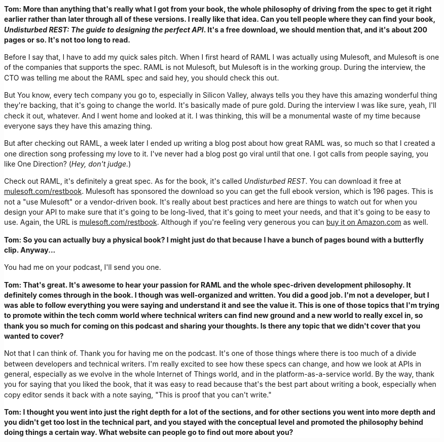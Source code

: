 **Tom: More than anything that's really what I got from your book, the whole philosophy of driving from the spec to get it right earlier rather than later through all of these versions. I really like that idea. Can you tell people where they can find your book, *Undisturbed REST: The guide to designing the perfect API*. It's a free download, we should mention that, and it's about 200 pages or so. It's not too long to read.**

Before I say that, I have to add my quick sales pitch. When I first heard of RAML I was actually using Mulesoft, and Mulesoft is one of the companies that supports the spec. RAML is not Mulesoft, but Mulesoft is in the working group. During the interview, the CTO was telling me about the RAML spec and said hey, you should check this out.

But You know, every tech company you go to, especially in Silicon Valley, always tells you they have this amazing wonderful thing they're backing, that it's going to change the world. It's basically made of pure gold. During the interview I was like sure, yeah, I'll check it out, whatever. And I went home and looked at it. I was thinking, this will be a monumental waste of my time because everyone says they have this amazing thing.

But after checking out RAML, a week later I ended up writing a blog post about how great RAML was, so much so that I created a one direction song professing my love to it. I've never had a blog post go viral until that one. I got calls from people saying, you like One Direction? (<i>Hey, don't judge.</i>)

Check out RAML, it's definitely a great spec. As for the book, it's called *Undisturbed REST*. You can download it free at [mulesoft.com/restbook](https://www.mulesoft.com/lp/ebook/api/restbook). Mulesoft has sponsored the download so you can get the full ebook version, which is 196 pages. This is not a "use Mulesoft" or a vendor-driven book. It's really about best practices and here are things to watch out for when you design your API to make sure that it's going to be long-lived, that it's going to meet your needs, and that it's going to be easy to use. Again, the URL is [mulesoft.com/restbook](https://www.mulesoft.com/lp/ebook/api/restbook). Although if you're feeling very generous you can [buy it on Amazon.com](http://www.amazon.com/gp/product/B0125TOLNU?keywords=undisturbed%20rest%20michael%20stowe&qid=1444665700&ref_=sr_1_1&sr=8-1) as well.

**Tom: So you can actually buy a physical book? I might just do that because I have a bunch of pages bound with a butterfly clip. Anyway...**

You had me on your podcast, I'll send you one.

**Tom: That's great. It's awesome to hear your passion for RAML and the whole spec-driven development philosophy. It definitely comes through in the book. I though was well-organized and written. You did a good job. I'm not a developer, but I was able to follow everything you were saying and understand it and see the value it. This is one of those topics that I'm trying to promote within the tech comm world where technical writers can find new ground and a new world to really excel in, so thank you so much for coming on this podcast and sharing your thoughts. Is there any topic that we didn't cover that you wanted to cover?**

Not that I can think of. Thank you for having me on the podcast. It's one of those things where there is too much of a divide between developers and technical writers. I'm really excited to see how these specs can change, and how we look at APIs in general, especially as we evolve in the whole Internet of Things world, and in the platform-as-a-service world. By the way, thank you for saying that you liked the book, that it was easy to read because that's the best part about writing a book, especially when copy editor sends it back with a note saying, "This is proof that you can't write."

**Tom: I thought you went into just the right depth for a lot of the sections, and for other sections you went into more depth and you didn't get too lost in the technical part, and you stayed with the conceptual level and promoted the philosophy behind doing things a certain way. What website can people go to find out more about you?**
